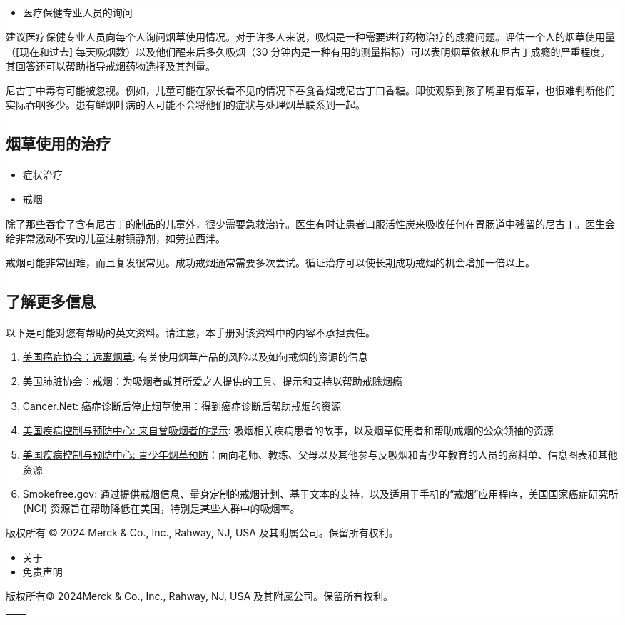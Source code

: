 - 医疗保健专业人员的询问


建议医疗保健专业人员向每个人询问烟草使用情况。对于许多人来说，吸烟是一种需要进行药物治疗的成瘾问题。评估一个人的烟草使用量（\[现在和过去\] 每天吸烟数）以及他们醒来后多久吸烟（30 分钟内是一种有用的测量指标）可以表明烟草依赖和尼古丁成瘾的严重程度。其回答还可以帮助指导戒烟药物选择及其剂量。

尼古丁中毒有可能被忽视。例如，儿童可能在家长看不见的情况下吞食香烟或尼古丁口香糖。即使观察到孩子嘴里有烟草，也很难判断他们实际吞咽多少。患有鲜烟叶病的人可能不会将他们的症状与处理烟草联系到一起。

## 烟草使用的治疗

- 症状治疗

- 戒烟


除了那些吞食了含有尼古丁的制品的儿童外，很少需要急救治疗。医生有时让患者口服活性炭来吸收任何在胃肠道中残留的尼古丁。医生会给非常激动不安的儿童注射镇静剂，如劳拉西泮。

戒烟可能非常困难，而且复发很常见。成功戒烟通常需要多次尝试。循证治疗可以使长期成功戒烟的机会增加一倍以上。

## 了解更多信息

以下是可能对您有帮助的英文资料。请注意，本手册对该资料中的内容不承担责任。

1. [美国癌症协会：远离烟草](https://www.cancer.org/healthy/stay-away-from-tobacco.html): 有关使用烟草产品的风险以及如何戒烟的资源的信息

2. [美国肺脏协会：戒烟](http://www.lung.org/stop-smoking/?referrer=https://www.google.com/)：为吸烟者或其所爱之人提供的工具、提示和支持以帮助戒除烟瘾

3. [Cancer.Net: 癌症诊断后停止烟草使用](http://www.cancer.net/navigating-cancer-care/prevention-and-healthy-living/stopping-tobacco-use-after-cancer-diagnosis/g%29%7Dfunction)：得到癌症诊断后帮助戒烟的资源

4. [美国疾病控制与预防中心: 来自曾吸烟者的提示](https://www.cdc.gov/tobacco/campaign/tips/index.html): 吸烟相关疾病患者的故事，以及烟草使用者和帮助戒烟的公众领袖的资源

5. [美国疾病控制与预防中心: 青少年烟草预防](https://www.cdc.gov/tobacco/basic_information/youth/)：面向老师、教练、父母以及其他参与反吸烟和青少年教育的人员的资料单、信息图表和其他资源

6. [Smokefree.gov](https://smokefree.gov/): 通过提供戒烟信息、量身定制的戒烟计划、基于文本的支持，以及适用于手机的“戒烟”应用程序，美国国家癌症研究所 (NCI) 资源旨在帮助降低在美国，特别是某些人群中的吸烟率。



版权所有 © 2024
Merck & Co., Inc., Rahway, NJ, USA 及其附属公司。保留所有权利。

- 关于
- 免责声明

版权所有© 2024Merck & Co., Inc., Rahway, NJ, USA 及其附属公司。保留所有权利。

|     |     |
| --- | --- |
|  |  |